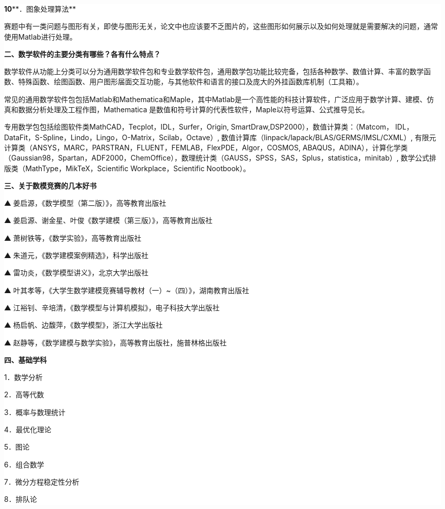 **10****．图象处理算法**

赛题中有一类问题与图形有关，即使与图形无关，论文中也应该要不乏图片的，这些图形如何展示以及如何处理就是需要解决的问题，通常使用Matlab进行处理。

 

**二、数学软件的主要分类有哪些？各有什么特点？**

 

数学软件从功能上分类可以分为通用数学软件包和专业数学软件包，通用数学包功能比较完备，包括各种数学、数值计算、丰富的数学函数、特殊函数、绘图函数、用户图形届面交互功能，与其他软件和语言的接口及庞大的外挂函数库机制（工具箱）。

常见的通用数学软件包包括Matlab和Mathematica和Maple，其中Matlab是一个高性能的科技计算软件，广泛应用于数学计算、建模、仿真和数据分析处理及工程作图，Mathematica 是数值和符号计算的代表性软件，Maple以符号运算、公式推导见长。

专用数学包包括绘图软件类MathCAD，Tecplot，IDL，Surfer，Origin, SmartDraw,DSP2000），数值计算类：（Matcom， IDL， DataFit，S-Spline，Lindo，Lingo，O-Matrix，Scilab，Octave）, 数值计算库（linpack/lapack/BLAS/GERMS/IMSL/CXML）, 有限元计算类（ANSYS，MARC，PARSTRAN，FLUENT，FEMLAB，FlexPDE，Algor，COSMOS, ABAQUS，ADINA），计算化学类（Gaussian98，Spartan，ADF2000，ChemOffice），数理统计类（GAUSS，SPSS，SAS，Splus，statistica，minitab）, 数学公式排版类（MathType，MikTeX，Scientific Workplace，Scientific Nootbook）。

 

**三、关于数模竞赛的几本好书**

 

▲ 姜启源，《数学模型（第二版）》，高等教育出版社

▲ 姜启源、谢金星、叶俊《数学建模（第三版）》，高等教育出版社

▲ 萧树铁等，《数学实验》，高等教育出版社

▲ 朱道元，《数学建模案例精选》，科学出版社

▲ 雷功炎，《数学模型讲义》，北京大学出版社

▲ 叶其孝等，《大学生数学建模竞赛辅导教材（一）~（四）》，湖南教育出版社

▲ 江裕钊、辛培清，《数学模型与计算机模拟》，电子科技大学出版社

▲ 杨启帆、边馥萍，《数学模型》，浙江大学出版社

▲ 赵静等，《数学建模与数学实验》，高等教育出版社，施普林格出版社

 

**四、基础学科**

 

1．数学分析

2．高等代数

3．概率与数理统计

4．最优化理论

5．图论

6．组合数学

7．微分方程稳定性分析

8．排队论
